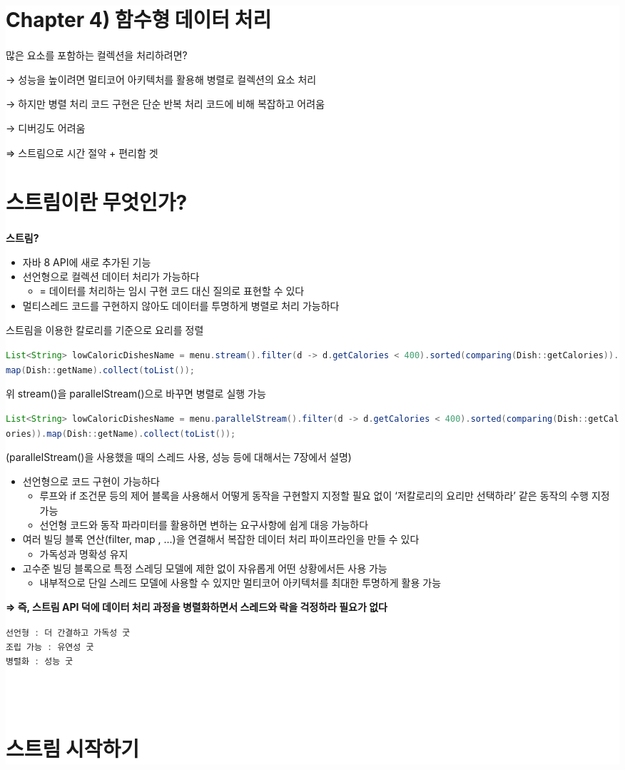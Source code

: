 # Chapter 4) 함수형 데이터 처리


많은 요소를 포함하는 컬렉션을 처리하려면?

→ 성능을 높이려면 멀티코어 아키텍처를 활용해 병렬로 컬렉션의 요소 처리

→ 하지만 병렬 처리 코드 구현은 단순 반복 처리 코드에 비해 복잡하고 어려움

→ 디버깅도 어려움

⇒ 스트림으로 시간 절약 + 편리함 겟

# 스트림이란 무엇인가?

**스트림?**

- 자바 8 API에 새로 추가된 기능
- 선언형으로 컬렉션 데이터 처리가 가능하다
    - = 데이터를 처리하는 임시 구현 코드 대신 질의로 표현할 수 있다
- 멀티스레드 코드를 구현하지 않아도 데이터를 투명하게 병렬로 처리 가능하다

스트림을 이용한 칼로리를 기준으로 요리를 정렬

```java
List<String> lowCaloricDishesName = menu.stream().filter(d -> d.getCalories < 400).sorted(comparing(Dish::getCalories)).map(Dish::getName).collect(toList());
```

위 stream()을 parallelStream()으로 바꾸면 병렬로 실행 가능

```java
List<String> lowCaloricDishesName = menu.parallelStream().filter(d -> d.getCalories < 400).sorted(comparing(Dish::getCalories)).map(Dish::getName).collect(toList());
```

(parallelStream()을 사용했을 때의 스레드 사용, 성능 등에 대해서는 7장에서 설명)

- 선언형으로 코드 구현이 가능하다
    - 루프와 if 조건문 등의 제어 블록을 사용해서 어떻게 동작을 구현할지 지정할 필요 없이 ‘저칼로리의 요리만 선택하라’ 같은 동작의 수행 지정 가능
    - 선언형 코드와 동작 파라미터를 활용하면 변하는 요구사항에 쉽게 대응 가능하다
- 여러 빌딩 블록 연산(filter, map , ...)을 연결해서 복잡한 데이터 처리 파이프라인을 만들 수 있다
    - 가독성과 명확성 유지
- 고수준 빌딩 블록으로 특정 스레딩 모델에 제한 없이 자유롭게 어떤 상황에서든 사용 가능
    - 내부적으로 단일 스레드 모델에 사용할 수 있지만 멀티코어 아키텍처를 최대한 투명하게 활용 가능

**⇒ 즉, 스트림 API 덕에 데이터 처리 과정을 병렬화하면서 스레드와 락을 걱정하라 필요가 없다**

```java
선언형 : 더 간결하고 가독성 굿
조립 가능 : 유연성 굿
병렬화 : 성능 굿
```

&nbsp;  
&nbsp;

# 스트림 시작하기
